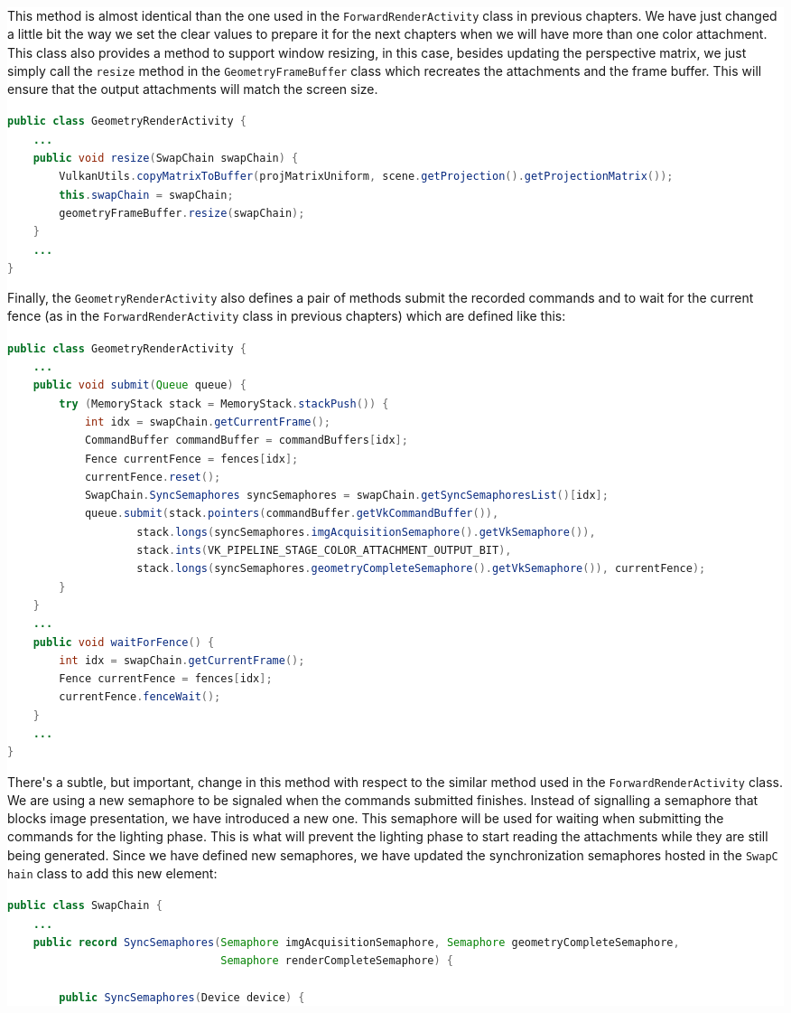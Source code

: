 This method is almost identical than the one used in the `ForwardRenderActivity` class in previous chapters. We have just changed a little bit the way we set the clear values to prepare it for the next chapters when we will have more than one color attachment. This class also provides a method to support window resizing, in this case, besides updating the perspective matrix, we just simply call the `resize` method in the `GeometryFrameBuffer` class which recreates the attachments and the frame buffer. This will ensure that the output attachments will match the screen size.

```java
public class GeometryRenderActivity {
    ...
    public void resize(SwapChain swapChain) {
        VulkanUtils.copyMatrixToBuffer(projMatrixUniform, scene.getProjection().getProjectionMatrix());
        this.swapChain = swapChain;
        geometryFrameBuffer.resize(swapChain);
    }
    ...
}
```

Finally, the `GeometryRenderActivity` also defines a pair of methods submit the recorded commands and to wait for the current fence (as in the `ForwardRenderActivity` class in previous chapters) which are defined like this:

```java
public class GeometryRenderActivity {
    ...
    public void submit(Queue queue) {
        try (MemoryStack stack = MemoryStack.stackPush()) {
            int idx = swapChain.getCurrentFrame();
            CommandBuffer commandBuffer = commandBuffers[idx];
            Fence currentFence = fences[idx];
            currentFence.reset();
            SwapChain.SyncSemaphores syncSemaphores = swapChain.getSyncSemaphoresList()[idx];
            queue.submit(stack.pointers(commandBuffer.getVkCommandBuffer()),
                    stack.longs(syncSemaphores.imgAcquisitionSemaphore().getVkSemaphore()),
                    stack.ints(VK_PIPELINE_STAGE_COLOR_ATTACHMENT_OUTPUT_BIT),
                    stack.longs(syncSemaphores.geometryCompleteSemaphore().getVkSemaphore()), currentFence);
        }
    }
    ...
    public void waitForFence() {
        int idx = swapChain.getCurrentFrame();
        Fence currentFence = fences[idx];
        currentFence.fenceWait();
    }
    ...    
}
```

There's a subtle, but important, change in this method with respect to the similar method used in the `ForwardRenderActivity` class. We are using a new semaphore to be signaled when the commands submitted finishes. Instead of signalling a semaphore that  blocks image presentation, we have introduced a new one. This semaphore will be used for waiting when submitting the commands for the lighting phase. This is what will prevent the lighting phase to start reading the attachments while they are still being generated. Since we have defined new semaphores, we have updated the synchronization semaphores hosted in the `SwapChain` class to add this new element:
```java
public class SwapChain {
    ...
    public record SyncSemaphores(Semaphore imgAcquisitionSemaphore, Semaphore geometryCompleteSemaphore,
                                 Semaphore renderCompleteSemaphore) {

        public SyncSemaphores(Device device) {
```
